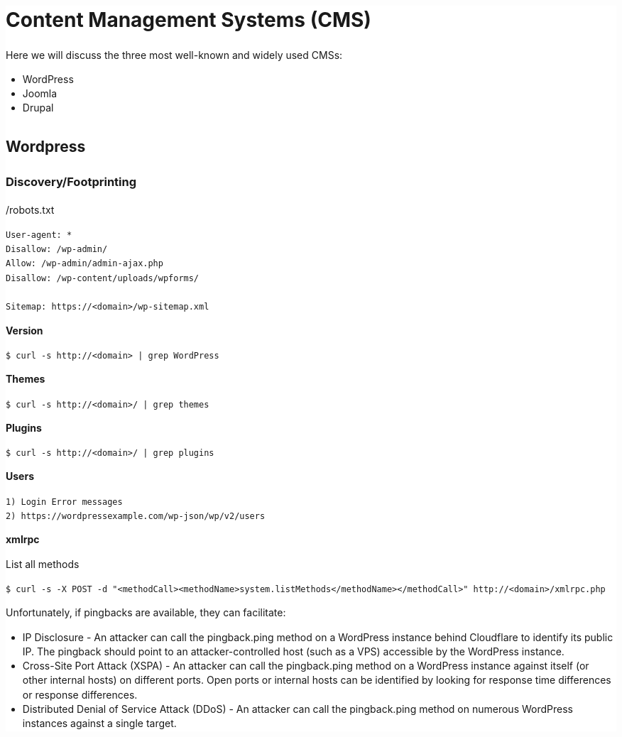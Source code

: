 # Content Management Systems (CMS)

Here we will discuss the three most well-known and widely used CMSs:

- WordPress
- Joomla
- Drupal

## Wordpress

### Discovery/Footprinting

/robots.txt
````
User-agent: *
Disallow: /wp-admin/
Allow: /wp-admin/admin-ajax.php
Disallow: /wp-content/uploads/wpforms/

Sitemap: https://<domain>/wp-sitemap.xml
````
**Version**
````
$ curl -s http://<domain> | grep WordPress
````
**Themes**
````
$ curl -s http://<domain>/ | grep themes
````
**Plugins**
````
$ curl -s http://<domain>/ | grep plugins
````
**Users**
````
1) Login Error messages
2) https://wordpressexample.com/wp-json/wp/v2/users
````
**xmlrpc**

List all methods
````
$ curl -s -X POST -d "<methodCall><methodName>system.listMethods</methodName></methodCall>" http://<domain>/xmlrpc.php
````
Unfortunately, if pingbacks are available, they can facilitate:
- IP Disclosure - An attacker can call the pingback.ping method on a WordPress instance behind Cloudflare to identify its public IP. The pingback should point to an attacker-controlled host (such as a VPS) accessible by the WordPress instance.
- Cross-Site Port Attack (XSPA) - An attacker can call the pingback.ping method on a WordPress instance against itself (or other internal hosts) on different ports. Open ports or internal hosts can be identified by looking for response time differences or response differences.
- Distributed Denial of Service Attack (DDoS) - An attacker can call the pingback.ping method on numerous WordPress instances against a single target.
